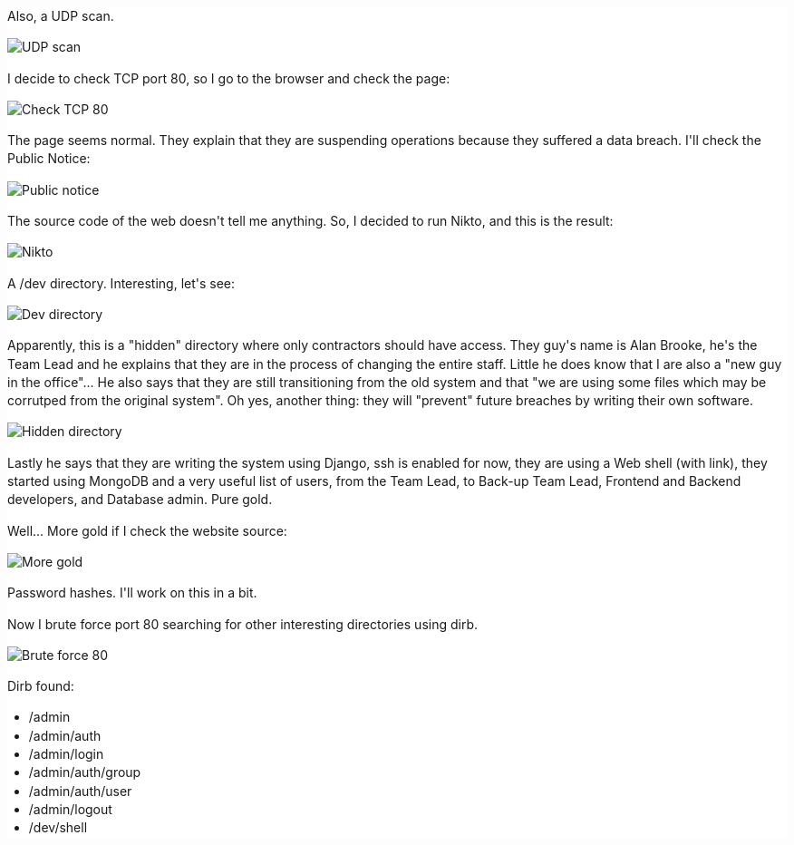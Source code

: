 Also, a UDP scan.

![UDP scan]({{site.baseurl}}/assets/bulldog-1/4.png)

I decide to check TCP port 80, so I go to the browser and check the page:

![Check TCP 80]({{site.baseurl}}/assets/bulldog-1/5.png)

The page seems normal. They explain that they are suspending operations because they suffered a data breach. I'll check the Public Notice:

![Public notice]({{site.baseurl}}/assets/bulldog-1/6.png)

The source code of the web doesn't tell me anything. So, I decided to run Nikto, and this is the result: 

![Nikto]({{site.baseurl}}/assets/bulldog-1/7.png)

A /dev directory. Interesting, let's see:

![Dev directory]({{site.baseurl}}/assets/bulldog-1/8.png)

Apparently, this is a "hidden" directory where only contractors should have access. They guy's name is Alan Brooke, he's the Team Lead and he explains that they are in the process of changing the entire staff. Little he does know that I are also a "new guy in the office"... He also says that they are still transitioning from the old system and that "we are using some files which may be corrutped from the original system". Oh yes, another thing: they will "prevent" future breaches by
writing their own software. 

![Hidden directory]({{site.baseurl}}/assets/bulldog-1/9.png)

Lastly he says that they are writing the system using Django, ssh is enabled for now, they are using a Web shell (with link), they started using MongoDB and a very useful list of users, from the Team Lead, to Back-up Team Lead, Frontend and Backend developers, and Database admin. Pure gold.

Well... More gold if I check the website source:

![More gold]({{site.baseurl}}/assets/bulldog-1/10.png)

Password hashes. I'll work on this in a bit.

Now I brute force port 80 searching for other interesting directories using dirb. 

![Brute force 80]({{site.baseurl}}/assets/bulldog-1/11.png)

Dirb found:

- /admin
- /admin/auth
- /admin/login
- /admin/auth/group
- /admin/auth/user
- /admin/logout
- /dev/shell
